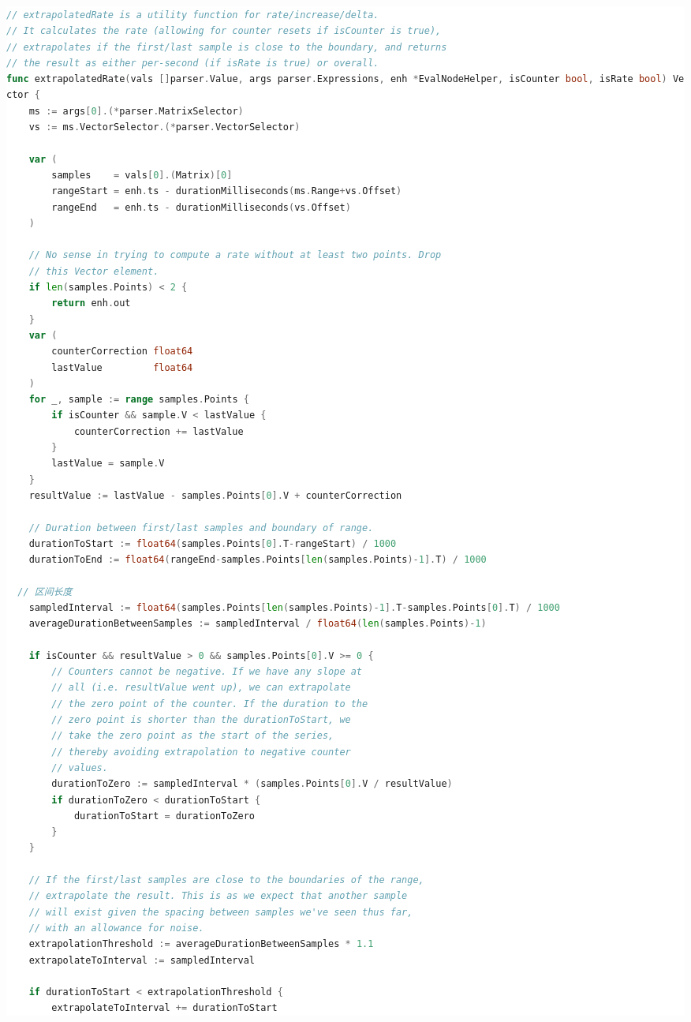 ```go
// extrapolatedRate is a utility function for rate/increase/delta.
// It calculates the rate (allowing for counter resets if isCounter is true),
// extrapolates if the first/last sample is close to the boundary, and returns
// the result as either per-second (if isRate is true) or overall.
func extrapolatedRate(vals []parser.Value, args parser.Expressions, enh *EvalNodeHelper, isCounter bool, isRate bool) Vector {
	ms := args[0].(*parser.MatrixSelector)
	vs := ms.VectorSelector.(*parser.VectorSelector)

	var (
		samples    = vals[0].(Matrix)[0]
		rangeStart = enh.ts - durationMilliseconds(ms.Range+vs.Offset)
		rangeEnd   = enh.ts - durationMilliseconds(vs.Offset)
	)

	// No sense in trying to compute a rate without at least two points. Drop
	// this Vector element.
	if len(samples.Points) < 2 {
		return enh.out
	}
	var (
		counterCorrection float64
		lastValue         float64
	)
	for _, sample := range samples.Points {
		if isCounter && sample.V < lastValue {
			counterCorrection += lastValue
		}
		lastValue = sample.V
	}
	resultValue := lastValue - samples.Points[0].V + counterCorrection

	// Duration between first/last samples and boundary of range.
	durationToStart := float64(samples.Points[0].T-rangeStart) / 1000
	durationToEnd := float64(rangeEnd-samples.Points[len(samples.Points)-1].T) / 1000

  // 区间长度
	sampledInterval := float64(samples.Points[len(samples.Points)-1].T-samples.Points[0].T) / 1000
	averageDurationBetweenSamples := sampledInterval / float64(len(samples.Points)-1)

	if isCounter && resultValue > 0 && samples.Points[0].V >= 0 {
		// Counters cannot be negative. If we have any slope at
		// all (i.e. resultValue went up), we can extrapolate
		// the zero point of the counter. If the duration to the
		// zero point is shorter than the durationToStart, we
		// take the zero point as the start of the series,
		// thereby avoiding extrapolation to negative counter
		// values.
		durationToZero := sampledInterval * (samples.Points[0].V / resultValue)
		if durationToZero < durationToStart {
			durationToStart = durationToZero
		}
	}

	// If the first/last samples are close to the boundaries of the range,
	// extrapolate the result. This is as we expect that another sample
	// will exist given the spacing between samples we've seen thus far,
	// with an allowance for noise.
	extrapolationThreshold := averageDurationBetweenSamples * 1.1
	extrapolateToInterval := sampledInterval

	if durationToStart < extrapolationThreshold {
		extrapolateToInterval += durationToStart
```